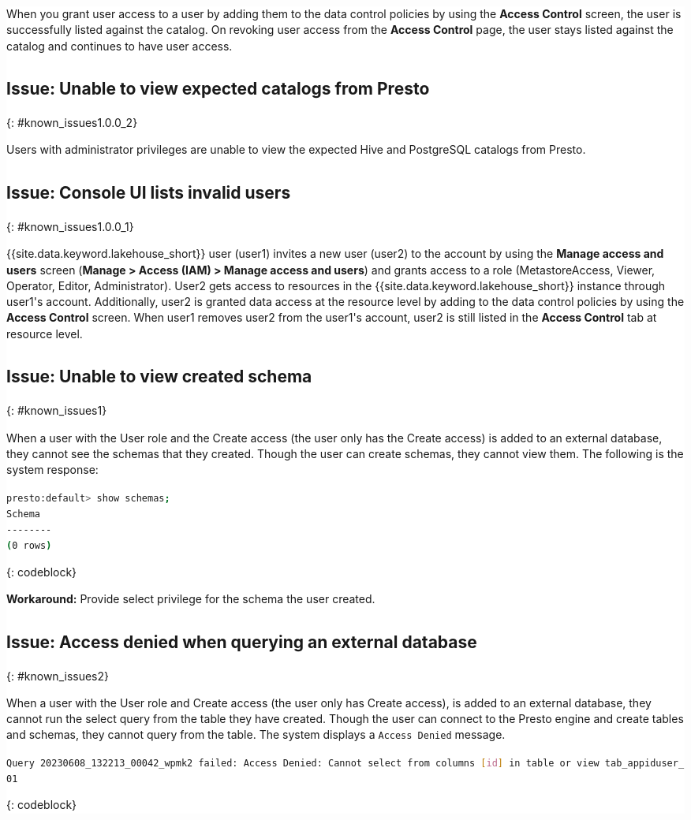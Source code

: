 When you grant user access to a user by adding them to the data control policies by using the **Access Control** screen, the user is successfully listed against the catalog. On revoking user access from the **Access Control** page, the user stays listed against the catalog and continues to have user access.

## Issue: Unable to view expected catalogs from Presto
{: #known_issues1.0.0_2}

Users with administrator privileges are unable to view the expected Hive and PostgreSQL catalogs from Presto.

## Issue: Console UI lists invalid users
{: #known_issues1.0.0_1}

{{site.data.keyword.lakehouse_short}} user (user1) invites a new user (user2) to the account by using the **Manage access and users** screen (**Manage > Access (IAM) > Manage access and users**) and grants access to a role (MetastoreAccess, Viewer, Operator, Editor, Administrator). User2 gets access to resources in the {{site.data.keyword.lakehouse_short}} instance through user1's account. Additionally, user2 is granted data access at the resource level by adding to the data control policies by using the **Access Control** screen.
When user1 removes user2 from the user1's account, user2 is still listed in the **Access Control** tab at resource level.


## Issue: Unable to view created schema
{: #known_issues1}

When a user with the User role and the Create access (the user only has the Create access) is added to an external database, they cannot see the schemas that they created. Though the user can create schemas, they cannot view them. The following is the system response:

```bash
presto:default> show schemas;
Schema
--------
(0 rows)
```
{: codeblock}

**Workaround:** Provide select privilege for the schema the user created.

## Issue: Access denied when querying an external database
{: #known_issues2}

When a user with the User role and Create access (the user only has Create access), is added to an external database, they cannot run the select query from the table they have created. Though the user can connect to the Presto engine and create tables and schemas, they cannot query from the table. The system displays a `Access Denied` message.

```bash
Query 20230608_132213_00042_wpmk2 failed: Access Denied: Cannot select from columns [id] in table or view tab_appiduser_01
```
{: codeblock}
